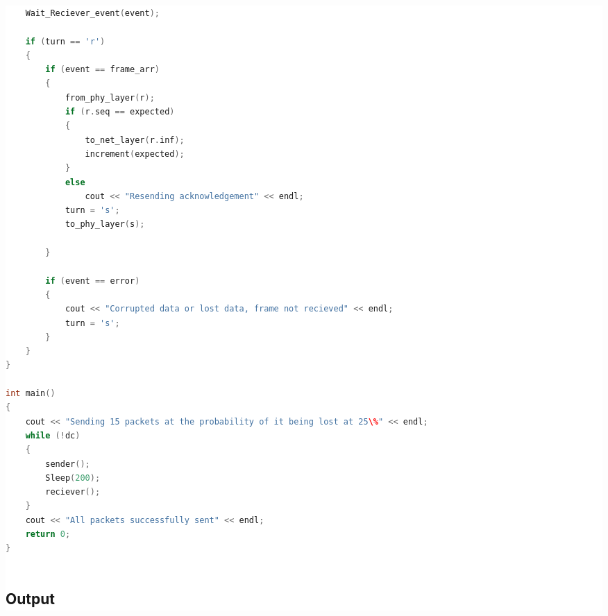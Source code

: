 ```c++
	Wait_Reciever_event(event);

	if (turn == 'r')
	{
		if (event == frame_arr)
		{
			from_phy_layer(r);
			if (r.seq == expected)
			{
				to_net_layer(r.inf);
				increment(expected);
			}
			else
				cout << "Resending acknowledgement" << endl;
			turn = 's';
			to_phy_layer(s);

		}

		if (event == error)
		{
			cout << "Corrupted data or lost data, frame not recieved" << endl;
			turn = 's';
		}
	}
}

int main()
{
	cout << "Sending 15 packets at the probability of it being lost at 25\%" << endl;
	while (!dc)
	{
		sender();
		Sleep(200);
		reciever();
	}
	cout << "All packets successfully sent" << endl;
	return 0;
}
	

```



## Output
